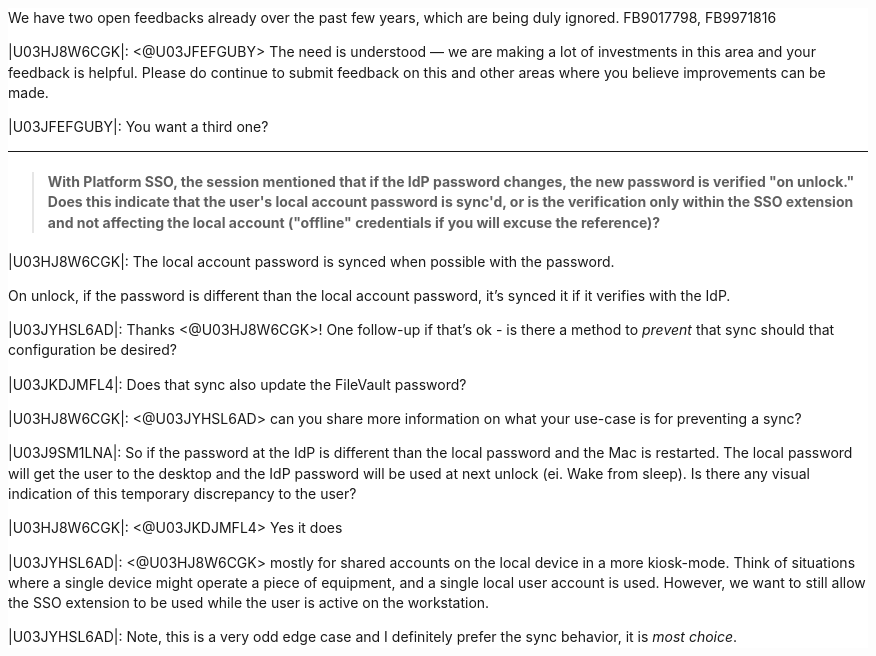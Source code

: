 We have two open feedbacks already over the past few years, which are being  duly ignored. FB9017798, FB9971816

|U03HJ8W6CGK|:
<@U03JFEFGUBY> The need is understood — we are making a lot of investments in this area and your feedback is helpful. Please do continue to submit feedback on this and other areas where you believe improvements can be made.

|U03JFEFGUBY|:
You want a third one?

--- 
> ####  With Platform SSO, the session mentioned that if the IdP password changes, the new password is verified "on unlock." Does this indicate that the user's local account password is sync'd, or is the verification only within the SSO extension and not affecting the local account ("offline" credentials if you will excuse the reference)?


|U03HJ8W6CGK|:
The local account password is synced when possible with the password.

On unlock, if the password is different than the local account password, it’s synced it if it verifies with the IdP.

|U03JYHSL6AD|:
Thanks <@U03HJ8W6CGK>! One follow-up if that’s ok - is there a method to _prevent_ that sync should that configuration be desired?

|U03JKDJMFL4|:
Does that sync also update the FileVault password?

|U03HJ8W6CGK|:
<@U03JYHSL6AD> can you share more information on what your use-case is for preventing a sync?

|U03J9SM1LNA|:
So if the password at the IdP is different than the local password and the Mac is restarted. The local password will get the user to the desktop and the IdP password will be used at next unlock (ei. Wake from sleep). Is there any visual indication of this temporary discrepancy to the user?

|U03HJ8W6CGK|:
<@U03JKDJMFL4> Yes it does

|U03JYHSL6AD|:
<@U03HJ8W6CGK> mostly for shared accounts on the local device in a more kiosk-mode. Think of situations where a single device might operate a piece of equipment, and a single local user account is used. However, we want to still allow the SSO extension to be used while the user is active on the workstation.

|U03JYHSL6AD|:
Note, this is a very odd edge case and I definitely prefer the sync behavior, it is _most choice_.
